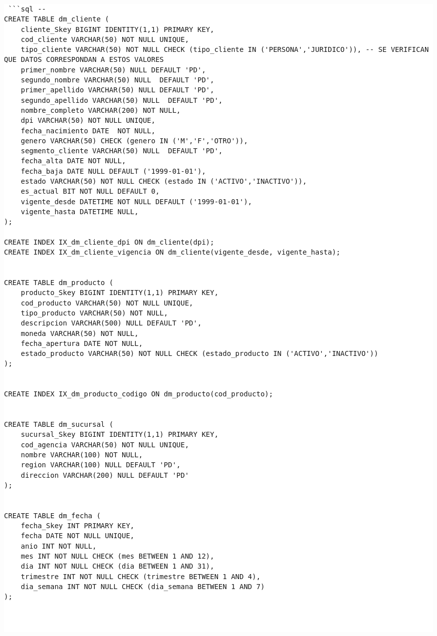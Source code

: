 <pre> ```sql -- 
CREATE TABLE dm_cliente (
    cliente_Skey BIGINT IDENTITY(1,1) PRIMARY KEY,
    cod_cliente VARCHAR(50) NOT NULL UNIQUE,
    tipo_cliente VARCHAR(50) NOT NULL CHECK (tipo_cliente IN ('PERSONA','JURIDICO')), -- SE VERIFICAN QUE DATOS CORRESPONDAN A ESTOS VALORES
    primer_nombre VARCHAR(50) NULL DEFAULT 'PD',
    segundo_nombre VARCHAR(50) NULL  DEFAULT 'PD',
    primer_apellido VARCHAR(50) NULL DEFAULT 'PD',
    segundo_apellido VARCHAR(50) NULL  DEFAULT 'PD',
    nombre_completo VARCHAR(200) NOT NULL,
    dpi VARCHAR(50) NOT NULL UNIQUE, 
    fecha_nacimiento DATE  NOT NULL,
    genero VARCHAR(50) CHECK (genero IN ('M','F','OTRO')),
    segmento_cliente VARCHAR(50) NULL  DEFAULT 'PD',
    fecha_alta DATE NOT NULL,
    fecha_baja DATE NULL DEFAULT ('1999-01-01'),
    estado VARCHAR(50) NOT NULL CHECK (estado IN ('ACTIVO','INACTIVO')),
    es_actual BIT NOT NULL DEFAULT 0,
    vigente_desde DATETIME NOT NULL DEFAULT ('1999-01-01'),
    vigente_hasta DATETIME NULL,
);

CREATE INDEX IX_dm_cliente_dpi ON dm_cliente(dpi);
CREATE INDEX IX_dm_cliente_vigencia ON dm_cliente(vigente_desde, vigente_hasta);


CREATE TABLE dm_producto (
    producto_Skey BIGINT IDENTITY(1,1) PRIMARY KEY,
    cod_producto VARCHAR(50) NOT NULL UNIQUE,
    tipo_producto VARCHAR(50) NOT NULL,
    descripcion VARCHAR(500) NULL DEFAULT 'PD',
    moneda VARCHAR(50) NOT NULL,
    fecha_apertura DATE NOT NULL,
    estado_producto VARCHAR(50) NOT NULL CHECK (estado_producto IN ('ACTIVO','INACTIVO'))
);


CREATE INDEX IX_dm_producto_codigo ON dm_producto(cod_producto);


CREATE TABLE dm_sucursal (
    sucursal_Skey BIGINT IDENTITY(1,1) PRIMARY KEY,
    cod_agencia VARCHAR(50) NOT NULL UNIQUE,
    nombre VARCHAR(100) NOT NULL,
    region VARCHAR(100) NULL DEFAULT 'PD',
    direccion VARCHAR(200) NULL DEFAULT 'PD'
);


CREATE TABLE dm_fecha (
    fecha_Skey INT PRIMARY KEY,
    fecha DATE NOT NULL UNIQUE,
    anio INT NOT NULL,
    mes INT NOT NULL CHECK (mes BETWEEN 1 AND 12),
    dia INT NOT NULL CHECK (dia BETWEEN 1 AND 31),
    trimestre INT NOT NULL CHECK (trimestre BETWEEN 1 AND 4),
    dia_semana INT NOT NULL CHECK (dia_semana BETWEEN 1 AND 7)
);
